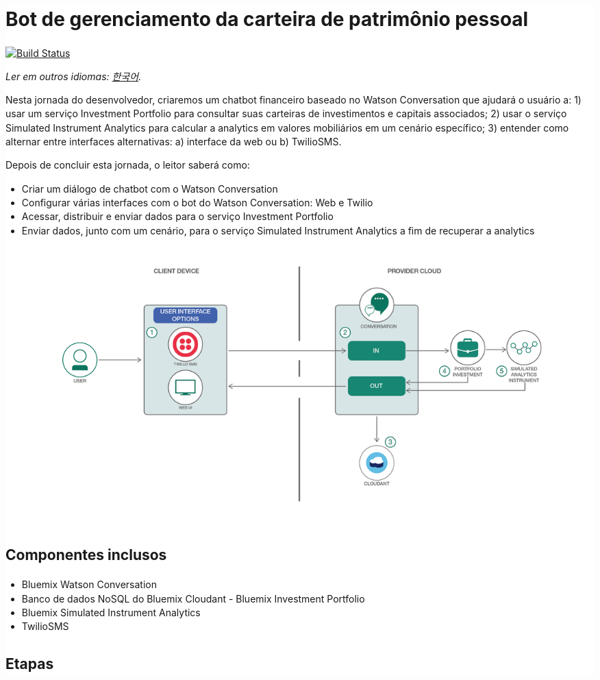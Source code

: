 # Bot de gerenciamento da carteira de patrimônio pessoal

[![Build Status](https://travis-ci.org/IBM/personal-wealth-portfolio-mgt-bot.svg?branch=master)](https://travis-ci.org/IBM/personal-wealth-portfolio-mgt-bot)

*Ler em outros idiomas: [한국어](README-ko.md).*

Nesta jornada do desenvolvedor, criaremos um chatbot financeiro baseado no Watson Conversation que ajudará o usuário a: 1) usar um serviço Investment Portfolio para consultar suas carteiras de investimentos e capitais associados; 2) usar o serviço Simulated Instrument Analytics para calcular a analytics em valores mobiliários em um cenário específico; 3) entender como alternar entre interfaces alternativas: a) interface da web ou b) TwilioSMS.

Depois de concluir esta jornada, o leitor saberá como:

* Criar um diálogo de chatbot com o Watson Conversation
* Configurar várias interfaces com o bot do Watson Conversation: Web e Twilio
* Acessar, distribuir e enviar dados para o serviço Investment Portfolio
* Enviar dados, junto com um cenário, para o serviço Simulated Instrument Analytics a fim de recuperar a analytics

<p align="center">
  <img width="800" height="400" src="readme_images/arch-fin-mgmt.png" />
</p>

## Componentes inclusos
- Bluemix Watson Conversation
- Banco de dados NoSQL do Bluemix Cloudant - Bluemix Investment Portfolio
- Bluemix Simulated Instrument Analytics
- TwilioSMS

## Etapas

